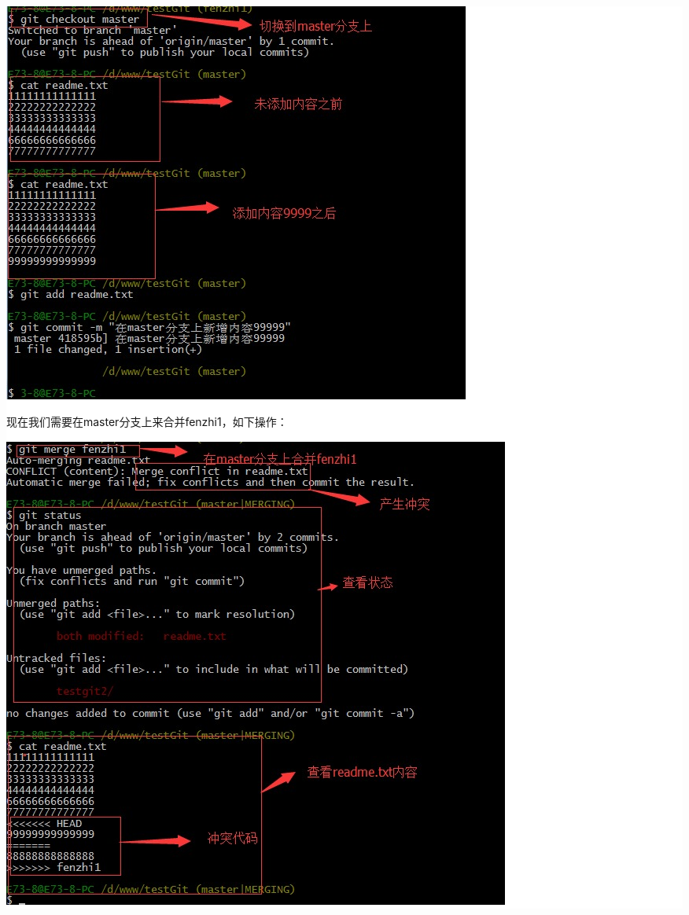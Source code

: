 [![img](assets/6941baebgw1eloyp3w0l1j20g80dwmz7.jpg)](http://ww1.sinaimg.cn/mw690/6941baebgw1eloyp3w0l1j20g80dwmz7.jpg)

现在我们需要在master分支上来合并fenzhi1，如下操作：

[![img](assets/6941baebgw1eloyp1wo2ij20hm0gddi9.jpg)](http://ww1.sinaimg.cn/mw690/6941baebgw1eloyp1wo2ij20hm0gddi9.jpg)
